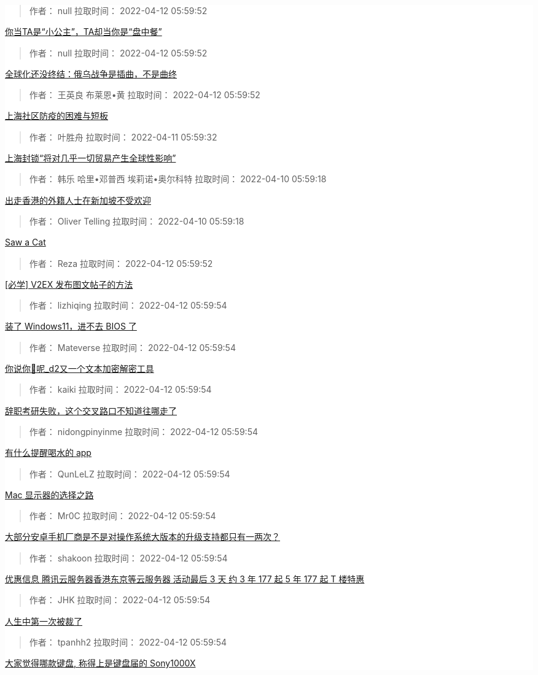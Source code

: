 > 作者： null  拉取时间： 2022-04-12 05:59:52

 [你当TA是“小公主”，TA却当你是“盘中餐”](https://m.21jingji.com/article/20220411/herald/0a12c6a74b96a160381680ce25c0462a.html)

> 作者： null  拉取时间： 2022-04-12 05:59:52

 [全球化还没终结：俄乌战争是插曲，不是曲终](https://www.ftchinese.com/story/001095763)

> 作者： 王英良 布莱恩•黄  拉取时间： 2022-04-12 05:59:52

 [上海社区防疫的困难与短板](https://www.ftchinese.com/story/001095767)

> 作者： 叶胜舟  拉取时间： 2022-04-11 05:59:32

 [上海封锁“将对几乎一切贸易产生全球性影响”](https://www.ftchinese.com/story/001095759)

> 作者： 韩乐 哈里•邓普西 埃莉诺•奥尔科特  拉取时间： 2022-04-10 05:59:18

 [出走香港的外籍人士在新加坡不受欢迎](https://www.ftchinese.com/story/001095750)

> 作者： Oliver Telling  拉取时间： 2022-04-10 05:59:18

 [Saw a Cat](https://poorlydrawnlines.com/comic/saw-a-cat/)

> 作者： Reza  拉取时间： 2022-04-12 05:59:52

 [[必学] V2EX 发布图文帖子的方法](https://www.v2ex.com/t/846267)

> 作者： lizhiqing  拉取时间： 2022-04-12 05:59:54

 [装了 Windows11，进不去 BIOS 了](https://www.v2ex.com/t/846257)

> 作者： Mateverse  拉取时间： 2022-04-12 05:59:54

 [你说你🐴呢_d2又一个文本加密解密工具](https://www.v2ex.com/t/846245)

> 作者： kaiki  拉取时间： 2022-04-12 05:59:54

 [辞职考研失败，这个交叉路口不知道往哪走了](https://www.v2ex.com/t/846237)

> 作者： nidongpinyinme  拉取时间： 2022-04-12 05:59:54

 [有什么提醒喝水的 app](https://www.v2ex.com/t/846229)

> 作者： QunLeLZ  拉取时间： 2022-04-12 05:59:54

 [Mac 显示器的选择之路](https://www.v2ex.com/t/846202)

> 作者： Mr0C  拉取时间： 2022-04-12 05:59:54

 [大部分安卓手机厂商是不是对操作系统大版本的升级支持都只有一两次？](https://www.v2ex.com/t/846187)

> 作者： shakoon  拉取时间： 2022-04-12 05:59:54

 [优惠信息 腾讯云服务器香港东京等云服务器 活动最后 3 天 约 3 年 177 起 5 年 177 起 T 楼特惠](https://www.v2ex.com/t/846186)

> 作者： JHK  拉取时间： 2022-04-12 05:59:54

 [人生中第一次被裁了](https://www.v2ex.com/t/846185)

> 作者： tpanhh2  拉取时间： 2022-04-12 05:59:54

 [大家觉得哪款键盘, 称得上是键盘届的 Sony1000X](https://www.v2ex.com/t/846180)
